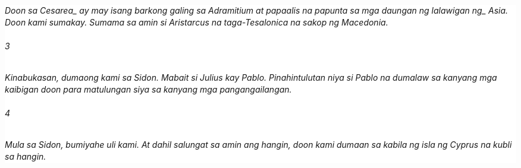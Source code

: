 


<i class="trans-change">Doon sa Cesarea_ ay may isang barkong galing sa Adramitium at papaalis na papunta sa mga daungan ng <i class="trans-change">lalawigan ng_ Asia. Doon kami sumakay. Sumama sa amin si Aristarcus na taga-Tesalonica na sakop ng Macedonia. 





















###### 3 










Kinabukasan, dumaong kami sa Sidon. Mabait si Julius kay Pablo. Pinahintulutan niya si Pablo na dumalaw sa kanyang mga kaibigan doon para matulungan siya sa kanyang mga pangangailangan. 





















###### 4 










Mula sa Sidon, bumiyahe uli kami. At dahil salungat sa amin ang hangin, doon kami dumaan sa kabila ng isla ng Cyprus na kubli sa hangin. 









